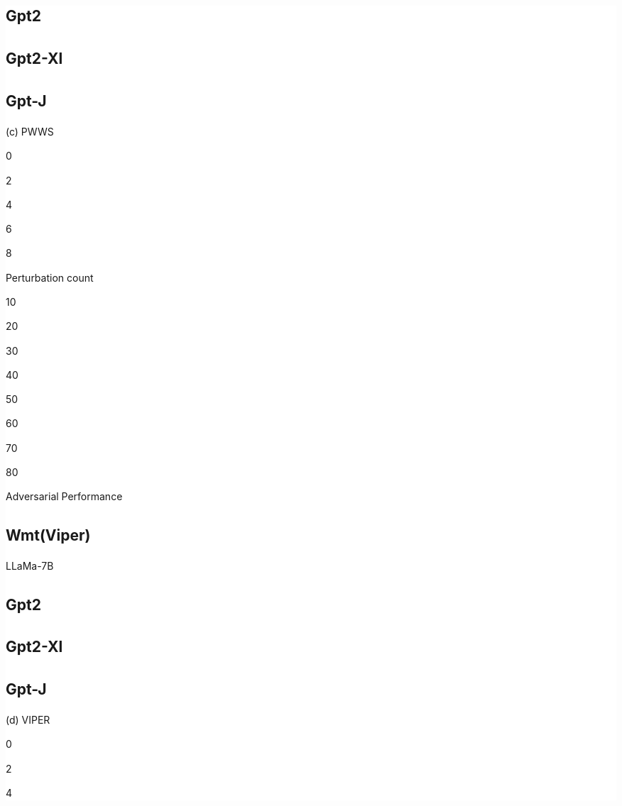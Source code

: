 ## Gpt2

## Gpt2-Xl

## Gpt-J

(c) PWWS

0

2

4

6

8

Perturbation count

10

20

30

40

50

60

70

80

Adversarial Performance

## Wmt(Viper)

LLaMa-7B

## Gpt2

## Gpt2-Xl

## Gpt-J

(d) VIPER

0

2

4
